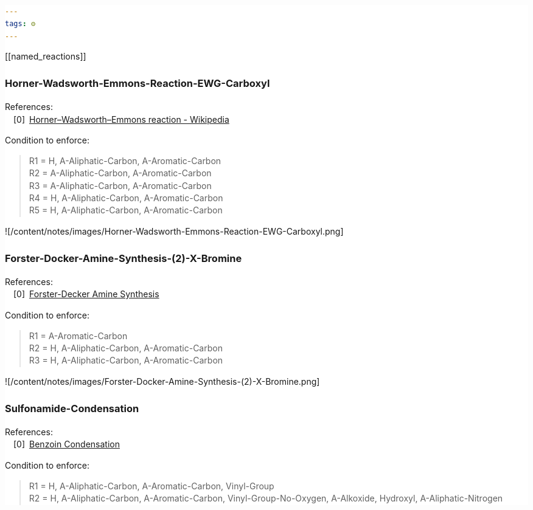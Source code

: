 ```yaml
---
tags: ⚙️
---
```

[[named_reactions]]

### Horner-Wadsworth-Emmons-Reaction-EWG-Carboxyl

References:   
 [0] [Horner–Wadsworth–Emmons reaction - Wikipedia](https://en.wikipedia.org/wiki/Horner%E2%80%93Wadsworth%E2%80%93Emmons_reaction)  
 


 
  Condition to enforce: 
> R1 = H, A-Aliphatic-Carbon, A-Aromatic-Carbon  
> R2 = A-Aliphatic-Carbon, A-Aromatic-Carbon  
> R3 = A-Aliphatic-Carbon, A-Aromatic-Carbon  
> R4 = H, A-Aliphatic-Carbon, A-Aromatic-Carbon  
> R5 = H, A-Aliphatic-Carbon, A-Aromatic-Carbon  
> 




![/content/notes/images/Horner-Wadsworth-Emmons-Reaction-EWG-Carboxyl.png]

### Forster-Docker-Amine-Synthesis-(2)-X-Bromine

References:   
 [0] [Forster-Decker Amine Synthesis](https://synarchive.com/named-reactions/forster-decker-amine-synthesis)  
 


 
  Condition to enforce: 
> R1 = A-Aromatic-Carbon  
> R2 = H, A-Aliphatic-Carbon, A-Aromatic-Carbon  
> R3 = H, A-Aliphatic-Carbon, A-Aromatic-Carbon  
> 




![/content/notes/images/Forster-Docker-Amine-Synthesis-(2)-X-Bromine.png]

### Sulfonamide-Condensation

References:   
 [0] [Benzoin Condensation](https://www.organic-chemistry.org/namedreactions/benzoin-condensation.shtm)  
 


 
  Condition to enforce: 
> R1 = H, A-Aliphatic-Carbon, A-Aromatic-Carbon, Vinyl-Group  
> R2 = H, A-Aliphatic-Carbon, A-Aromatic-Carbon, Vinyl-Group-No-Oxygen, A-Alkoxide, Hydroxyl, A-Aliphatic-Nitrogen  
> 
